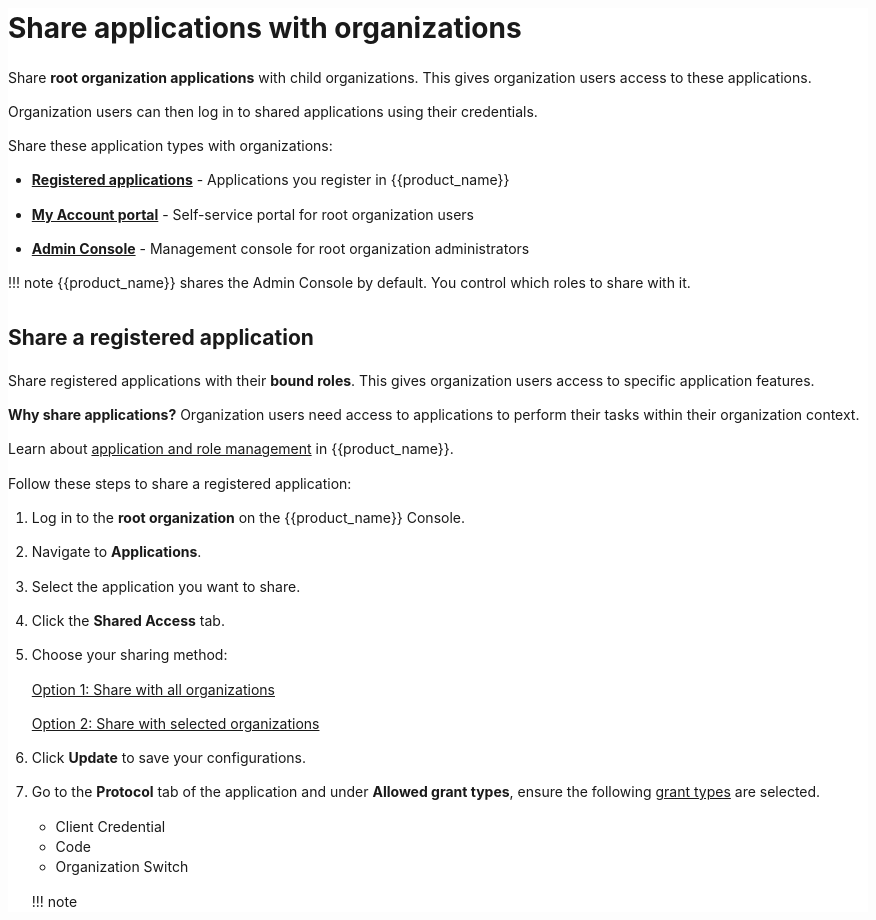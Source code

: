 # Share applications with organizations

Share **root organization applications** with child organizations. This gives organization users access to these applications.

Organization users can then log in to shared applications using their credentials.

Share these application types with organizations:

- [**Registered applications**](#share-a-registered-application) - Applications you register in {{product_name}}

- [**My Account portal**](#share-the-my-account-portal) - Self-service portal for root organization users

- [**Admin Console**](#share-console-application) - Management console for root organization administrators

!!! note
    {{product_name}} shares the Admin Console by default. You control which roles to share with it.

## Share a registered application

Share registered applications with their **bound roles**. This gives organization users access to specific application features.

**Why share applications?** Organization users need access to applications to perform their tasks within their organization context.

Learn about [application and role management]({{base_path}}/guides/users/manage-roles/) in {{product_name}}.

Follow these steps to share a registered application:

1. Log in to the **root organization** on the {{product_name}} Console.

2. Navigate to **Applications**.

3. Select the application you want to share.

4. Click the **Shared Access** tab.

5. Choose your sharing method:

    [Option 1: Share with all organizations](#share-application-with-all-organizations)

    [Option 2: Share with selected organizations](#share-application-with-selected-organizations)

6. Click **Update** to save your configurations.

7. Go to the **Protocol** tab of the application and under **Allowed grant types**, ensure the following [grant types]({{base_path}}/references/grant-types/) are selected.

    - Client Credential
    - Code
    - Organization Switch

    !!! note

